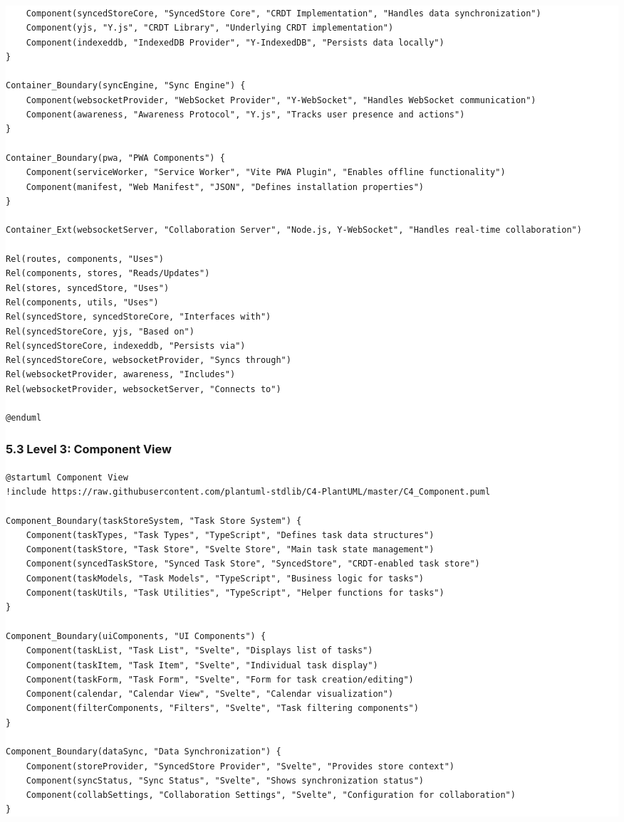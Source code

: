 ```plantuml
    Component(syncedStoreCore, "SyncedStore Core", "CRDT Implementation", "Handles data synchronization")
    Component(yjs, "Y.js", "CRDT Library", "Underlying CRDT implementation")
    Component(indexeddb, "IndexedDB Provider", "Y-IndexedDB", "Persists data locally")
}

Container_Boundary(syncEngine, "Sync Engine") {
    Component(websocketProvider, "WebSocket Provider", "Y-WebSocket", "Handles WebSocket communication")
    Component(awareness, "Awareness Protocol", "Y.js", "Tracks user presence and actions")
}

Container_Boundary(pwa, "PWA Components") {
    Component(serviceWorker, "Service Worker", "Vite PWA Plugin", "Enables offline functionality")
    Component(manifest, "Web Manifest", "JSON", "Defines installation properties")
}

Container_Ext(websocketServer, "Collaboration Server", "Node.js, Y-WebSocket", "Handles real-time collaboration")

Rel(routes, components, "Uses")
Rel(components, stores, "Reads/Updates")
Rel(stores, syncedStore, "Uses")
Rel(components, utils, "Uses")
Rel(syncedStore, syncedStoreCore, "Interfaces with")
Rel(syncedStoreCore, yjs, "Based on")
Rel(syncedStoreCore, indexeddb, "Persists via")
Rel(syncedStoreCore, websocketProvider, "Syncs through")
Rel(websocketProvider, awareness, "Includes")
Rel(websocketProvider, websocketServer, "Connects to")

@enduml
```

### 5.3 Level 3: Component View

```plantuml
@startuml Component View
!include https://raw.githubusercontent.com/plantuml-stdlib/C4-PlantUML/master/C4_Component.puml

Component_Boundary(taskStoreSystem, "Task Store System") {
    Component(taskTypes, "Task Types", "TypeScript", "Defines task data structures")
    Component(taskStore, "Task Store", "Svelte Store", "Main task state management")
    Component(syncedTaskStore, "Synced Task Store", "SyncedStore", "CRDT-enabled task store")
    Component(taskModels, "Task Models", "TypeScript", "Business logic for tasks")
    Component(taskUtils, "Task Utilities", "TypeScript", "Helper functions for tasks")
}

Component_Boundary(uiComponents, "UI Components") {
    Component(taskList, "Task List", "Svelte", "Displays list of tasks")
    Component(taskItem, "Task Item", "Svelte", "Individual task display")
    Component(taskForm, "Task Form", "Svelte", "Form for task creation/editing")
    Component(calendar, "Calendar View", "Svelte", "Calendar visualization")
    Component(filterComponents, "Filters", "Svelte", "Task filtering components")
}

Component_Boundary(dataSync, "Data Synchronization") {
    Component(storeProvider, "SyncedStore Provider", "Svelte", "Provides store context")
    Component(syncStatus, "Sync Status", "Svelte", "Shows synchronization status")
    Component(collabSettings, "Collaboration Settings", "Svelte", "Configuration for collaboration")
}

```